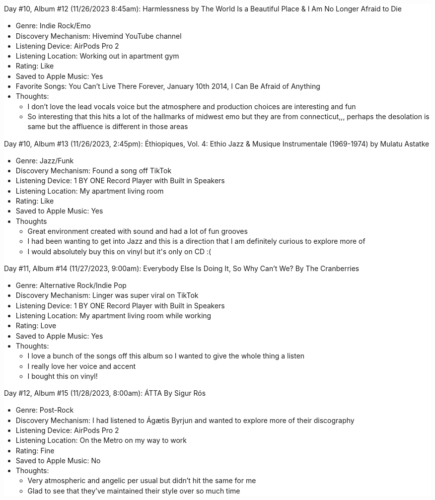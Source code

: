 Day #10, Album #12 (11/26/2023 8:45am): Harmlessness by The World Is a Beautiful Place & I Am No Longer Afraid to Die
* Genre: Indie Rock/Emo
* Discovery Mechanism: Hivemind YouTube channel
* Listening Device: AirPods Pro 2
* Listening Location: Working out in apartment gym
* Rating: Like
* Saved to Apple Music: Yes
* Favorite Songs: You Can’t Live There Forever, January 10th 2014, I Can Be Afraid of Anything 
* Thoughts:
    * I don’t love the lead vocals voice but the atmosphere and production choices are interesting and fun 
    * So interesting that this hits a lot of the hallmarks of midwest emo but they are from connecticut,,, perhaps the desolation is same but the affluence is different in those areas

Day #10, Album #13 (11/26/2023, 2:45pm): Éthiopiques, Vol. 4: Ethio Jazz & Musique Instrumentale (1969-1974) by Mulatu Astatke
* Genre: Jazz/Funk
* Discovery Mechanism: Found a song off TikTok
* Listening Device: 1 BY ONE Record Player with Built in Speakers
* Listening Location: My apartment living room 
* Rating: Like
* Saved to Apple Music: Yes
* Thoughts
    * Great environment created with sound and had a lot of fun grooves 
    * I had been wanting to get into Jazz and this is a direction that I am definitely curious to explore more of
    * I would absolutely buy this on vinyl but it's only on CD :(

Day #11, Album #14 (11/27/2023, 9:00am): Everybody Else Is Doing It, So Why Can’t We? By The Cranberries
* Genre: Alternative Rock/Indie Pop
* Discovery Mechanism: Linger was super viral on TikTok
* Listening Device: 1 BY ONE Record Player with Built in Speakers
* Listening Location: My apartment living room while working
* Rating: Love
* Saved to Apple Music: Yes
* Thoughts:
    * I love a bunch of the songs off this album so I wanted to give the whole thing a listen
    * I really love her voice and accent 
    * I bought this on vinyl!

Day #12, Album #15 (11/28/2023, 8:00am): ÁTTA By Sigur Rós
* Genre: Post-Rock
* Discovery Mechanism: I had listened to Ágætis Byrjun and wanted to explore more of their discography
* Listening Device: AirPods Pro 2
* Listening Location: On the Metro on my way to work
* Rating: Fine
* Saved to Apple Music: No
* Thoughts:
    * Very atmospheric and angelic per usual but didn’t hit the same for me
    * Glad to see that they’ve maintained their style over so much time
